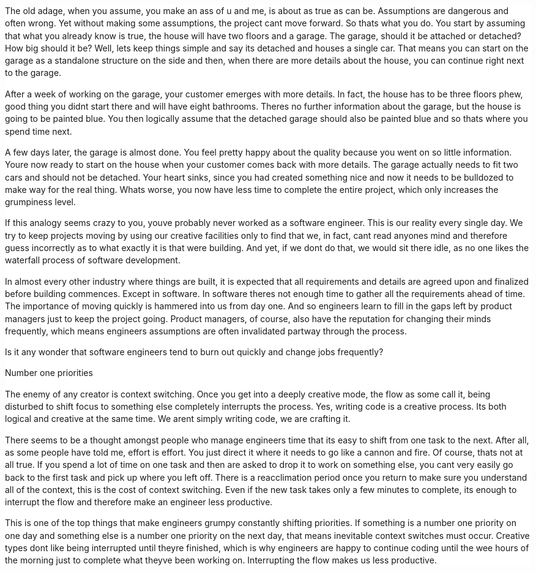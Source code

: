 The old adage, when you assume, you make an ass of u and me, is about as true as can be. Assumptions are dangerous and often wrong. Yet without making some assumptions, the project cant move forward. So thats what you do. You start by assuming that what you already know is true, the house will have two floors and a garage. The garage, should it be attached or detached? How big should it be? Well, lets keep things simple and say its detached and houses a single car. That means you can start on the garage as a standalone structure on the side and then, when there are more details about the house, you can continue right next to the garage.

After a week of working on the garage, your customer emerges with more details. In fact, the house has to be three floors phew, good thing you didnt start there and will have eight bathrooms. Theres no further information about the garage, but the house is going to be painted blue. You then logically assume that the detached garage should also be painted blue and so thats where you spend time next.

A few days later, the garage is almost done. You feel pretty happy about the quality because you went on so little information. Youre now ready to start on the house when your customer comes back with more details. The garage actually needs to fit two cars and should not be detached. Your heart sinks, since you had created something nice and now it needs to be bulldozed to make way for the real thing. Whats worse, you now have less time to complete the entire project, which only increases the grumpiness level.

If this analogy seems crazy to you, youve probably never worked as a software engineer. This is our reality every single day. We try to keep projects moving by using our creative facilities only to find that we, in fact, cant read anyones mind and therefore guess incorrectly as to what exactly it is that were building. And yet, if we dont do that, we would sit there idle, as no one likes the waterfall process of software development.

In almost every other industry where things are built, it is expected that all requirements and details are agreed upon and finalized before building commences. Except in software. In software theres not enough time to gather all the requirements ahead of time. The importance of moving quickly is hammered into us from day one. And so engineers learn to fill in the gaps left by product managers just to keep the project going. Product managers, of course, also have the reputation for changing their minds frequently, which means engineers assumptions are often invalidated partway through the process.

Is it any wonder that software engineers tend to burn out quickly and change jobs frequently?

Number one priorities

The enemy of any creator is context switching. Once you get into a deeply creative mode, the flow as some call it, being disturbed to shift focus to something else completely interrupts the process. Yes, writing code is a creative process. Its both logical and creative at the same time. We arent simply writing code, we are crafting it.

There seems to be a thought amongst people who manage engineers time that its easy to shift from one task to the next. After all, as some people have told me, effort is effort. You just direct it where it needs to go like a cannon and fire. Of course, thats not at all true. If you spend a lot of time on one task and then are asked to drop it to work on something else, you cant very easily go back to the first task and pick up where you left off. There is a reacclimation period once you return to make sure you understand all of the context, this is the cost of context switching. Even if the new task takes only a few minutes to complete, its enough to interrupt the flow and therefore make an engineer less productive.

This is one of the top things that make engineers grumpy constantly shifting priorities. If something is a number one priority on one day and something else is a number one priority on the next day, that means inevitable context switches must occur. Creative types dont like being interrupted until theyre finished, which is why engineers are happy to continue coding until the wee hours of the morning just to complete what theyve been working on. Interrupting the flow makes us less productive.
